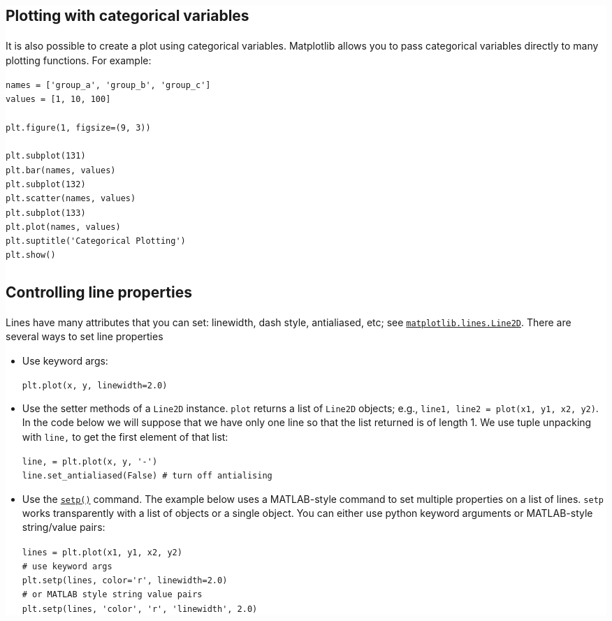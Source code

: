 

## Plotting with categorical variables

It is also possible to create a plot using categorical variables. Matplotlib allows you to pass categorical variables directly to many plotting functions. For example:

```
names = ['group_a', 'group_b', 'group_c']
values = [1, 10, 100]

plt.figure(1, figsize=(9, 3))

plt.subplot(131)
plt.bar(names, values)
plt.subplot(132)
plt.scatter(names, values)
plt.subplot(133)
plt.plot(names, values)
plt.suptitle('Categorical Plotting')
plt.show()
```





## Controlling line properties

Lines have many attributes that you can set: linewidth, dash style, antialiased, etc; see [`matplotlib.lines.Line2D`](https://matplotlib.org/api/_as_gen/matplotlib.lines.Line2D.html#matplotlib.lines.Line2D). There are several ways to set line properties

- Use keyword args:

  ```
  plt.plot(x, y, linewidth=2.0)
  ```

- Use the setter methods of a `Line2D` instance. `plot` returns a list of `Line2D` objects; e.g., `line1, line2 = plot(x1, y1, x2, y2)`. In the code below we will suppose that we have only one line so that the list returned is of length 1. We use tuple unpacking with `line,` to get the first element of that list:

  ```
  line, = plt.plot(x, y, '-')
  line.set_antialiased(False) # turn off antialising
  ```

- Use the [`setp()`](https://matplotlib.org/api/_as_gen/matplotlib.pyplot.setp.html#matplotlib.pyplot.setp) command. The example below uses a MATLAB-style command to set multiple properties on a list of lines. `setp` works transparently with a list of objects or a single object. You can either use python keyword arguments or MATLAB-style string/value pairs:

  ```
  lines = plt.plot(x1, y1, x2, y2)
  # use keyword args
  plt.setp(lines, color='r', linewidth=2.0)
  # or MATLAB style string value pairs
  plt.setp(lines, 'color', 'r', 'linewidth', 2.0)
  ```
